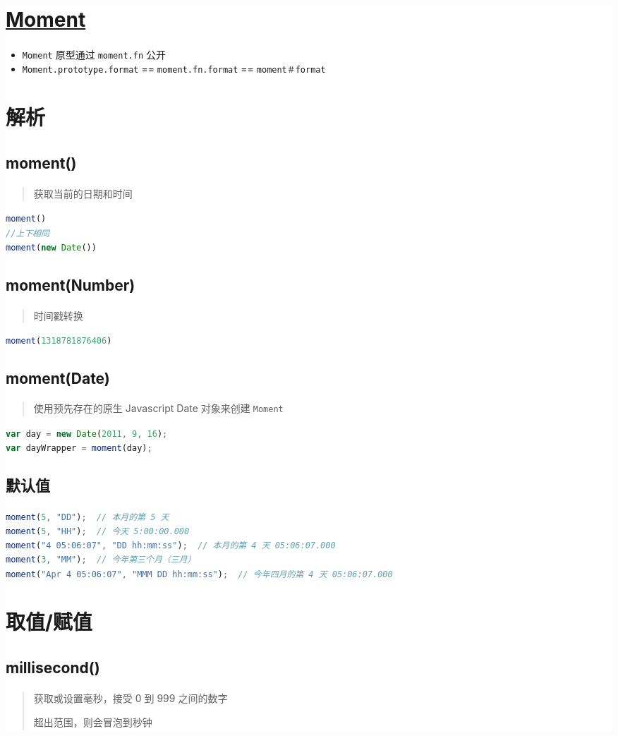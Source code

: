 # [Moment](http://momentjs.cn/)

* `Moment` 原型通过 `moment.fn` 公开
* `Moment.prototype.format` == `moment.fn.format` == `moment＃format` 

# 解析

## moment()

> 获取当前的日期和时间 

```js
moment() 
//上下相同
moment(new Date())
```

## moment(Number)

> 时间戳转换

```js
moment(1318781876406)
```

## moment(Date)

> 使用预先存在的原生 Javascript Date 对象来创建 `Moment` 

```js
var day = new Date(2011, 9, 16);
var dayWrapper = moment(day);
```

## 默认值

```js
moment(5, "DD");  // 本月的第 5 天
moment(5, "HH");  // 今天 5:00:00.000
moment("4 05:06:07", "DD hh:mm:ss");  // 本月的第 4 天 05:06:07.000
moment(3, "MM");  // 今年第三个月（三月）
moment("Apr 4 05:06:07", "MMM DD hh:mm:ss");  // 今年四月的第 4 天 05:06:07.000
```

# 取值/赋值

##  millisecond() 

> 获取或设置毫秒，接受 0 到 999 之间的数字
>
> 超出范围，则会冒泡到秒钟 
